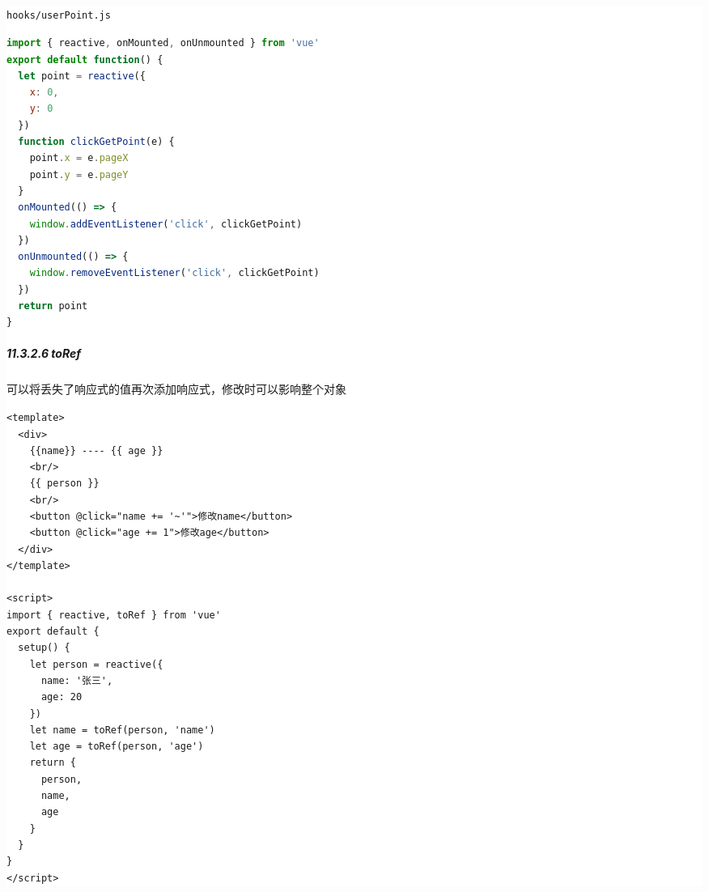 `hooks/userPoint.js`

```js
import { reactive, onMounted, onUnmounted } from 'vue'
export default function() {
  let point = reactive({
    x: 0,
    y: 0
  })
  function clickGetPoint(e) {
    point.x = e.pageX
    point.y = e.pageY
  }
  onMounted(() => {
    window.addEventListener('click', clickGetPoint)
  })
  onUnmounted(() => {
    window.removeEventListener('click', clickGetPoint)
  })
  return point
}
```

##### 11.3.2.6 toRef

可以将丢失了响应式的值再次添加响应式，修改时可以影响整个对象

```vue
<template>
  <div>
    {{name}} ---- {{ age }}
    <br/>
    {{ person }}
    <br/>
    <button @click="name += '~'">修改name</button>
    <button @click="age += 1">修改age</button>
  </div>
</template>

<script>
import { reactive, toRef } from 'vue'
export default {
  setup() {
    let person = reactive({
      name: '张三',
      age: 20
    })
    let name = toRef(person, 'name')
    let age = toRef(person, 'age')
    return {
      person,
      name,
      age
    }
  }
}
</script>
```
